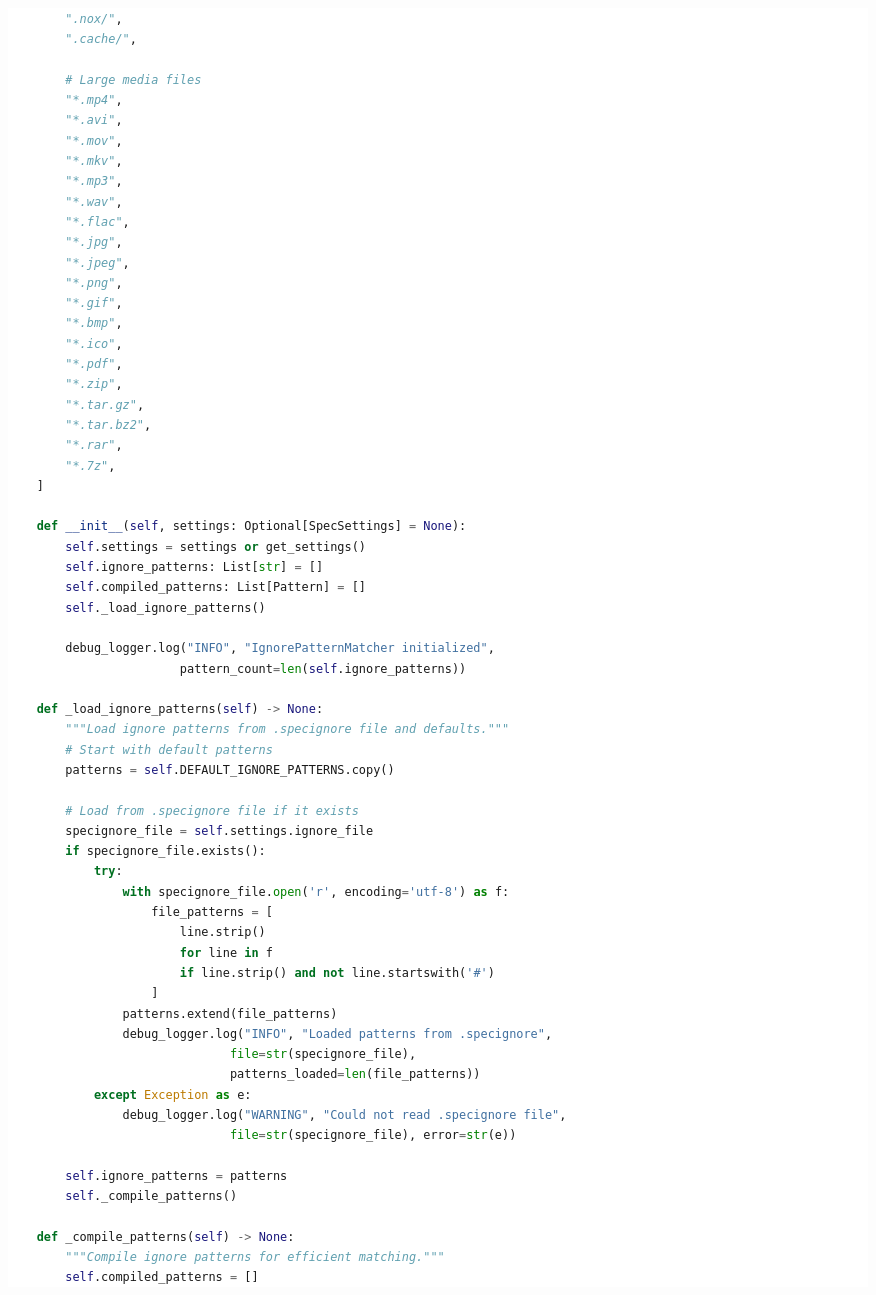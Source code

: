 ```python
        ".nox/",
        ".cache/",
        
        # Large media files
        "*.mp4",
        "*.avi",
        "*.mov",
        "*.mkv",
        "*.mp3",
        "*.wav",
        "*.flac",
        "*.jpg",
        "*.jpeg",
        "*.png",
        "*.gif",
        "*.bmp",
        "*.ico",
        "*.pdf",
        "*.zip",
        "*.tar.gz",
        "*.tar.bz2",
        "*.rar",
        "*.7z",
    ]
    
    def __init__(self, settings: Optional[SpecSettings] = None):
        self.settings = settings or get_settings()
        self.ignore_patterns: List[str] = []
        self.compiled_patterns: List[Pattern] = []
        self._load_ignore_patterns()
        
        debug_logger.log("INFO", "IgnorePatternMatcher initialized", 
                        pattern_count=len(self.ignore_patterns))
    
    def _load_ignore_patterns(self) -> None:
        """Load ignore patterns from .specignore file and defaults."""
        # Start with default patterns
        patterns = self.DEFAULT_IGNORE_PATTERNS.copy()
        
        # Load from .specignore file if it exists
        specignore_file = self.settings.ignore_file
        if specignore_file.exists():
            try:
                with specignore_file.open('r', encoding='utf-8') as f:
                    file_patterns = [
                        line.strip() 
                        for line in f 
                        if line.strip() and not line.startswith('#')
                    ]
                patterns.extend(file_patterns)
                debug_logger.log("INFO", "Loaded patterns from .specignore", 
                               file=str(specignore_file), 
                               patterns_loaded=len(file_patterns))
            except Exception as e:
                debug_logger.log("WARNING", "Could not read .specignore file", 
                               file=str(specignore_file), error=str(e))
        
        self.ignore_patterns = patterns
        self._compile_patterns()
    
    def _compile_patterns(self) -> None:
        """Compile ignore patterns for efficient matching."""
        self.compiled_patterns = []
```